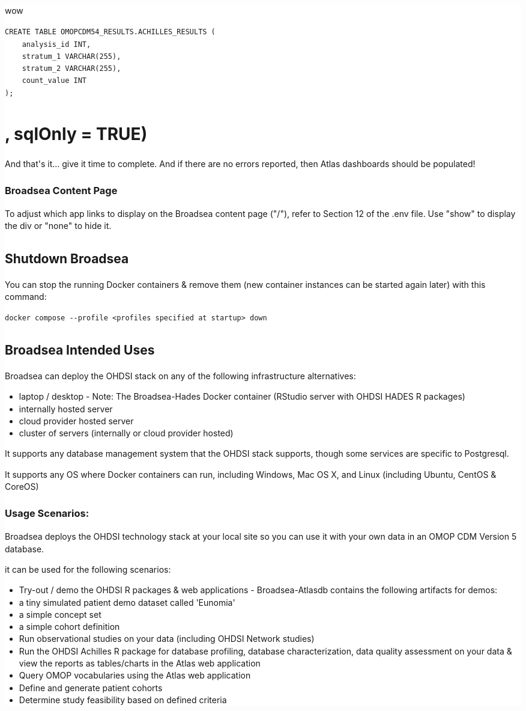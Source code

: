 wow

```
CREATE TABLE OMOPCDM54_RESULTS.ACHILLES_RESULTS (
    analysis_id INT,
    stratum_1 VARCHAR(255),
    stratum_2 VARCHAR(255),
    count_value INT
);
```


# , sqlOnly = TRUE)
And that's it... give it time to complete. And if there are no errors reported, then Atlas dashboards should be populated!

### Broadsea Content Page

To adjust which app links to display on the Broadsea content page ("/"), refer to Section 12 of the .env file. Use "show" to display the div or "none" to hide it.

## Shutdown Broadsea
You can stop the running Docker containers & remove them (new container instances can be started again later) with this command:
```
docker compose --profile <profiles specified at startup> down
```


## Broadsea Intended Uses

Broadsea can deploy the OHDSI stack on any of the following infrastructure alternatives:

* laptop / desktop - Note: The Broadsea-Hades Docker container (RStudio server with OHDSI HADES R packages)
* internally hosted server
* cloud provider hosted server
* cluster of servers (internally or cloud provider hosted)

It supports any database management system that the OHDSI stack supports, though some services are specific to Postgresql.

It supports any OS where Docker containers can run, including Windows, Mac OS X, and Linux (including Ubuntu, CentOS & CoreOS)

### Usage Scenarios:

Broadsea deploys the OHDSI technology stack at your local site so you can use it with your own data in an OMOP CDM Version 5 database.

it can be used for the following scenarios:

* Try-out / demo the OHDSI R packages & web applications - Broadsea-Atlasdb contains the following artifacts for demos:
 * a tiny simulated patient demo dataset called 'Eunomia'
 * a simple concept set
 * a simple cohort definition   
* Run observational studies on your data (including OHDSI Network studies)
* Run the OHDSI Achilles R package for database profiling, database characterization, data quality assessment on your data & view the reports as tables/charts in the Atlas web application
* Query OMOP vocabularies using the Atlas web application
* Define and generate patient cohorts
* Determine study feasibility based on defined criteria
